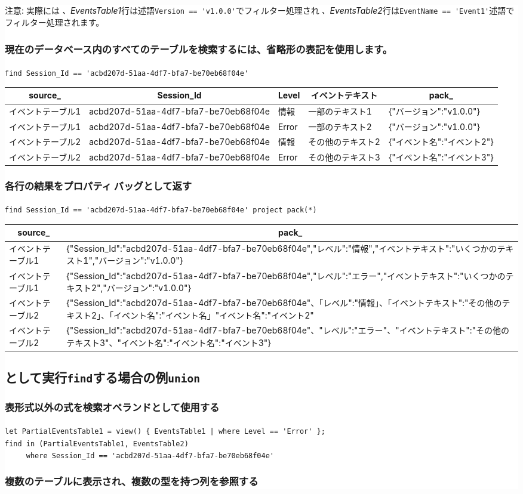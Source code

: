 注意: 実際には *、EventsTable1*行は述語```Version == 'v1.0.0'```でフィルター処理され *、EventsTable2*行は```EventName == 'Event1'```述語でフィルター処理されます。

### <a name="use-abbreviated-notation-to-search-across-all-tables-in-the-current-database"></a>現在のデータベース内のすべてのテーブルを検索するには、省略形の表記を使用します。

```kusto
find Session_Id == 'acbd207d-51aa-4df7-bfa7-be70eb68f04e'
```

|source_|Session_Id|Level|イベントテキスト|pack_|
|---|---|---|---|---|
|イベントテーブル1|acbd207d-51aa-4df7-bfa7-be70eb68f04e|情報|一部のテキスト1|{"バージョン":"v1.0.0"}
|イベントテーブル1|acbd207d-51aa-4df7-bfa7-be70eb68f04e|Error|一部のテキスト2|{"バージョン":"v1.0.0"}
|イベントテーブル2|acbd207d-51aa-4df7-bfa7-be70eb68f04e|情報|その他のテキスト2|{"イベント名":"イベント2"}
|イベントテーブル2|acbd207d-51aa-4df7-bfa7-be70eb68f04e|Error|その他のテキスト3|{"イベント名":"イベント3"}


### <a name="return-the-results-from-each-row-as-a-property-bag"></a>各行の結果をプロパティ バッグとして返す

```kusto
find Session_Id == 'acbd207d-51aa-4df7-bfa7-be70eb68f04e' project pack(*)
```

|source_|pack_|
|---|---|
|イベントテーブル1|{"Session_Id":"acbd207d-51aa-4df7-bfa7-be70eb68f04e","レベル":"情報","イベントテキスト":"いくつかのテキスト1","バージョン":"v1.0.0"}
|イベントテーブル1|{"Session_Id":"acbd207d-51aa-4df7-bfa7-be70eb68f04e","レベル":"エラー","イベントテキスト":"いくつかのテキスト2","バージョン":"v1.0.0"}
|イベントテーブル2|{"Session_Id":"acbd207d-51aa-4df7-bfa7-be70eb68f04e"、「レベル":"情報」、「イベントテキスト":"その他のテキスト2」、「イベント名":"イベント名」"イベント名":"イベント2"
|イベントテーブル2|{"Session_Id":"acbd207d-51aa-4df7-bfa7-be70eb68f04e"、"レベル":"エラー"、"イベントテキスト":"その他のテキスト3"、"イベント名":"イベント名":"イベント3"}


## <a name="examples-of-cases-where-find-will-perform-as-union"></a>として実行`find`する場合の例`union`

### <a name="using-a-non-tabular-expression-as-find-operand"></a>表形式以外の式を検索オペランドとして使用する

```kusto
let PartialEventsTable1 = view() { EventsTable1 | where Level == 'Error' };
find in (PartialEventsTable1, EventsTable2) 
     where Session_Id == 'acbd207d-51aa-4df7-bfa7-be70eb68f04e'
```

### <a name="referencing-a-column-that-appears-in-multiple-tables-and-has-multiple-types"></a>複数のテーブルに表示され、複数の型を持つ列を参照する
